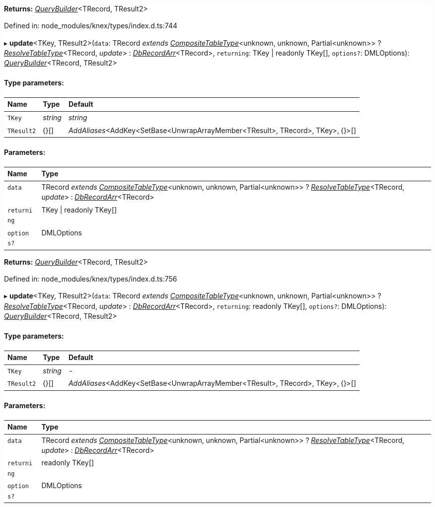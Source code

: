**Returns:** [*QueryBuilder*](../classes/knex.knex-1.querybuilder.md)<TRecord, TResult2\>

Defined in: node_modules/knex/types/index.d.ts:744

▸ **update**<TKey, TResult2\>(`data`: TRecord *extends* [*CompositeTableType*](../modules/knex.knex-1.md#compositetabletype)<unknown, unknown, Partial<unknown\>\> ? [*ResolveTableType*](../modules/knex.knex-1.md#resolvetabletype)<TRecord, *update*\> : [*DbRecordArr*](../modules/knex.knex-1.md#dbrecordarr)<TRecord\>, `returning`: TKey \| readonly TKey[], `options?`: DMLOptions): [*QueryBuilder*](../classes/knex.knex-1.querybuilder.md)<TRecord, TResult2\>

#### Type parameters:

Name | Type | Default |
:------ | :------ | :------ |
`TKey` | *string* | *string* |
`TResult2` | {}[] | *AddAliases*<AddKey<SetBase<UnwrapArrayMember<TResult\>, TRecord\>, TKey\>, {}\>[] |

#### Parameters:

Name | Type |
:------ | :------ |
`data` | TRecord *extends* [*CompositeTableType*](../modules/knex.knex-1.md#compositetabletype)<unknown, unknown, Partial<unknown\>\> ? [*ResolveTableType*](../modules/knex.knex-1.md#resolvetabletype)<TRecord, *update*\> : [*DbRecordArr*](../modules/knex.knex-1.md#dbrecordarr)<TRecord\> |
`returning` | TKey \| readonly TKey[] |
`options?` | DMLOptions |

**Returns:** [*QueryBuilder*](../classes/knex.knex-1.querybuilder.md)<TRecord, TResult2\>

Defined in: node_modules/knex/types/index.d.ts:756

▸ **update**<TKey, TResult2\>(`data`: TRecord *extends* [*CompositeTableType*](../modules/knex.knex-1.md#compositetabletype)<unknown, unknown, Partial<unknown\>\> ? [*ResolveTableType*](../modules/knex.knex-1.md#resolvetabletype)<TRecord, *update*\> : [*DbRecordArr*](../modules/knex.knex-1.md#dbrecordarr)<TRecord\>, `returning`: readonly TKey[], `options?`: DMLOptions): [*QueryBuilder*](../classes/knex.knex-1.querybuilder.md)<TRecord, TResult2\>

#### Type parameters:

Name | Type | Default |
:------ | :------ | :------ |
`TKey` | *string* | - |
`TResult2` | {}[] | *AddAliases*<AddKey<SetBase<UnwrapArrayMember<TResult\>, TRecord\>, TKey\>, {}\>[] |

#### Parameters:

Name | Type |
:------ | :------ |
`data` | TRecord *extends* [*CompositeTableType*](../modules/knex.knex-1.md#compositetabletype)<unknown, unknown, Partial<unknown\>\> ? [*ResolveTableType*](../modules/knex.knex-1.md#resolvetabletype)<TRecord, *update*\> : [*DbRecordArr*](../modules/knex.knex-1.md#dbrecordarr)<TRecord\> |
`returning` | readonly TKey[] |
`options?` | DMLOptions |
